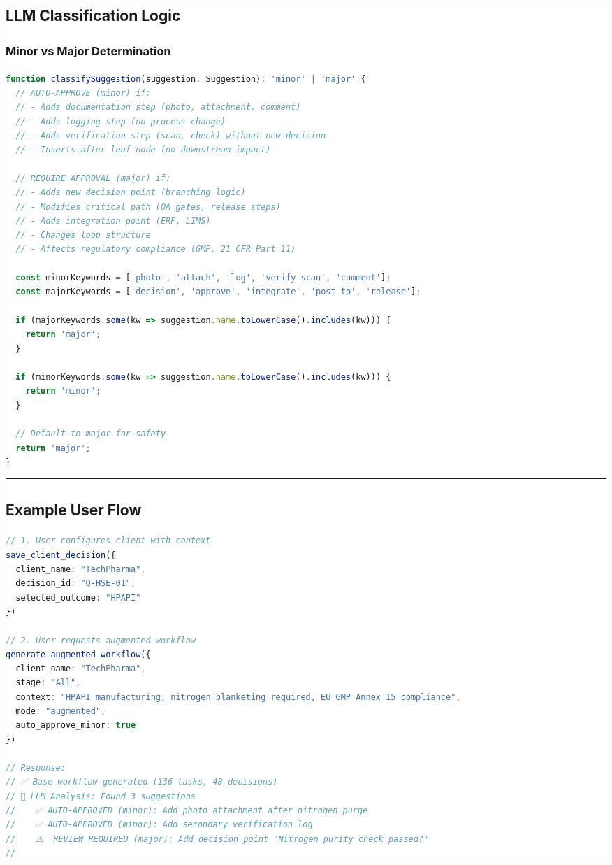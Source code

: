 
## LLM Classification Logic

### Minor vs Major Determination

```typescript
function classifySuggestion(suggestion: Suggestion): 'minor' | 'major' {
  // AUTO-APPROVE (minor) if:
  // - Adds documentation step (photo, attachment, comment)
  // - Adds logging step (no process change)
  // - Adds verification step (scan, check) without new decision
  // - Inserts after leaf node (no downstream impact)

  // REQUIRE APPROVAL (major) if:
  // - Adds new decision point (branching logic)
  // - Modifies critical path (QA gates, release steps)
  // - Adds integration point (ERP, LIMS)
  // - Changes loop structure
  // - Affects regulatory compliance (GMP, 21 CFR Part 11)

  const minorKeywords = ['photo', 'attach', 'log', 'verify scan', 'comment'];
  const majorKeywords = ['decision', 'approve', 'integrate', 'post to', 'release'];

  if (majorKeywords.some(kw => suggestion.name.toLowerCase().includes(kw))) {
    return 'major';
  }

  if (minorKeywords.some(kw => suggestion.name.toLowerCase().includes(kw))) {
    return 'minor';
  }

  // Default to major for safety
  return 'major';
}
```

---

## Example User Flow

```typescript
// 1. User configures client with context
save_client_decision({
  client_name: "TechPharma",
  decision_id: "Q-HSE-01",
  selected_outcome: "HPAPI"
})

// 2. User requests augmented workflow
generate_augmented_workflow({
  client_name: "TechPharma",
  stage: "All",
  context: "HPAPI manufacturing, nitrogen blanketing required, EU GMP Annex 15 compliance",
  mode: "augmented",
  auto_approve_minor: true
})

// Response:
// ✅ Base workflow generated (136 tasks, 48 decisions)
// 🤖 LLM Analysis: Found 3 suggestions
//    ✅ AUTO-APPROVED (minor): Add photo attachment after nitrogen purge
//    ✅ AUTO-APPROVED (minor): Add secondary verification log
//    ⚠️  REVIEW REQUIRED (major): Add decision point "Nitrogen purity check passed?"
//
```